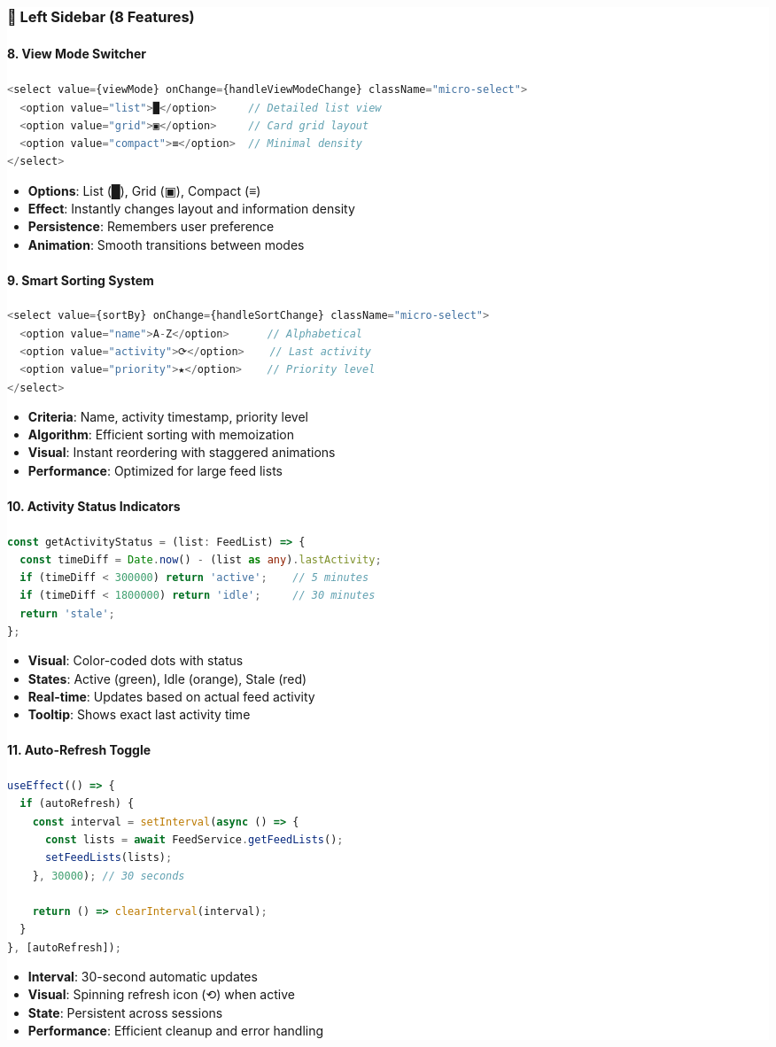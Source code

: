 ### 📡 Left Sidebar (8 Features)

#### 8. View Mode Switcher
```typescript
<select value={viewMode} onChange={handleViewModeChange} className="micro-select">
  <option value="list">█</option>     // Detailed list view
  <option value="grid">▣</option>     // Card grid layout
  <option value="compact">≡</option>  // Minimal density
</select>
```
- **Options**: List (█), Grid (▣), Compact (≡)
- **Effect**: Instantly changes layout and information density
- **Persistence**: Remembers user preference
- **Animation**: Smooth transitions between modes

#### 9. Smart Sorting System
```typescript
<select value={sortBy} onChange={handleSortChange} className="micro-select">
  <option value="name">A-Z</option>      // Alphabetical
  <option value="activity">⟳</option>    // Last activity
  <option value="priority">★</option>    // Priority level
</select>
```
- **Criteria**: Name, activity timestamp, priority level
- **Algorithm**: Efficient sorting with memoization
- **Visual**: Instant reordering with staggered animations
- **Performance**: Optimized for large feed lists

#### 10. Activity Status Indicators
```typescript
const getActivityStatus = (list: FeedList) => {
  const timeDiff = Date.now() - (list as any).lastActivity;
  if (timeDiff < 300000) return 'active';    // 5 minutes
  if (timeDiff < 1800000) return 'idle';     // 30 minutes
  return 'stale';
};
```
- **Visual**: Color-coded dots with status
- **States**: Active (green), Idle (orange), Stale (red)
- **Real-time**: Updates based on actual feed activity
- **Tooltip**: Shows exact last activity time

#### 11. Auto-Refresh Toggle
```typescript
useEffect(() => {
  if (autoRefresh) {
    const interval = setInterval(async () => {
      const lists = await FeedService.getFeedLists();
      setFeedLists(lists);
    }, 30000); // 30 seconds
    
    return () => clearInterval(interval);
  }
}, [autoRefresh]);
```
- **Interval**: 30-second automatic updates
- **Visual**: Spinning refresh icon (⟲) when active
- **State**: Persistent across sessions
- **Performance**: Efficient cleanup and error handling
